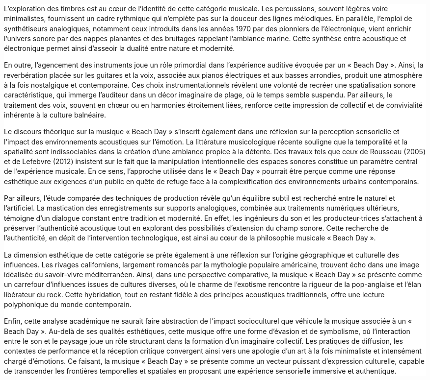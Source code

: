 L’exploration des timbres est au cœur de l’identité de cette catégorie musicale. Les percussions,
souvent légères voire minimalistes, fournissent un cadre rythmique qui n’empiète pas sur la douceur
des lignes mélodiques. En parallèle, l’emploi de synthétiseurs analogiques, notamment ceux
introduits dans les années 1970 par des pionniers de l’électronique, vient enrichir l’univers sonore
par des nappes planantes et des bruitages rappelant l’ambiance marine. Cette synthèse entre
acoustique et électronique permet ainsi d’asseoir la dualité entre nature et modernité.

En outre, l’agencement des instruments joue un rôle primordial dans l’expérience auditive évoquée
par un « Beach Day ». Ainsi, la reverbération placée sur les guitares et la voix, associée aux
pianos électriques et aux basses arrondies, produit une atmosphère à la fois nostalgique et
contemporaine. Ces choix instrumentationnels révèlent une volonté de recréer une spatialisation
sonore caractéristique, qui immerge l’auditeur dans un décor imaginaire de plage, où le temps semble
suspendu. Par ailleurs, le traitement des voix, souvent en chœur ou en harmonies étroitement liées,
renforce cette impression de collectif et de convivialité inhérente à la culture balnéaire.

Le discours théorique sur la musique « Beach Day » s’inscrit également dans une réflexion sur la
perception sensorielle et l’impact des environnements acoustiques sur l’émotion. La littérature
musicologique récente souligne que la temporalité et la spatialité sont indissociables dans la
création d’une ambiance propice à la détente. Des travaux tels que ceux de Rousseau (2005) et de
Lefebvre (2012) insistent sur le fait que la manipulation intentionnelle des espaces sonores
constitue un paramètre central de l’expérience musicale. En ce sens, l’approche utilisée dans le «
Beach Day » pourrait être perçue comme une réponse esthétique aux exigences d’un public en quête de
refuge face à la complexification des environnements urbains contemporains.

Par ailleurs, l’étude comparée des techniques de production révèle qu’un équilibre subtil est
recherché entre le naturel et l’artificiel. La mastication des enregistrements sur supports
analogiques, combinée aux traitements numériques ultérieurs, témoigne d’un dialogue constant entre
tradition et modernité. En effet, les ingénieurs du son et les producteur·trices s’attachent à
préserver l’authenticité acoustique tout en explorant des possibilités d’extension du champ sonore.
Cette recherche de l’authenticité, en dépit de l’intervention technologique, est ainsi au cœur de la
philosophie musicale « Beach Day ».

La dimension esthétique de cette catégorie se prête également à une réflexion sur l’origine
géographique et culturelle des influences. Les rivages californiens, largement romancés par la
mythologie populaire américaine, trouvent écho dans une image idéalisée du savoir-vivre
méditerranéen. Ainsi, dans une perspective comparative, la musique « Beach Day » se présente comme
un carrefour d’influences issues de cultures diverses, où le charme de l’exotisme rencontre la
rigueur de la pop-anglaise et l’élan libérateur du rock. Cette hybridation, tout en restant fidèle à
des principes acoustiques traditionnels, offre une lecture polyphonique du monde contemporain.

Enfin, cette analyse académique ne saurait faire abstraction de l’impact socioculturel que véhicule
la musique associée à un « Beach Day ». Au-delà de ses qualités esthétiques, cette musique offre une
forme d’évasion et de symbolisme, où l’interaction entre le son et le paysage joue un rôle
structurant dans la formation d’un imaginaire collectif. Les pratiques de diffusion, les contextes
de performance et la réception critique convergent ainsi vers une apologie d’un art à la fois
minimaliste et intensément chargé d’émotions. Ce faisant, la musique « Beach Day » se présente comme
un vecteur puissant d’expression culturelle, capable de transcender les frontières temporelles et
spatiales en proposant une expérience sensorielle immersive et authentique.
